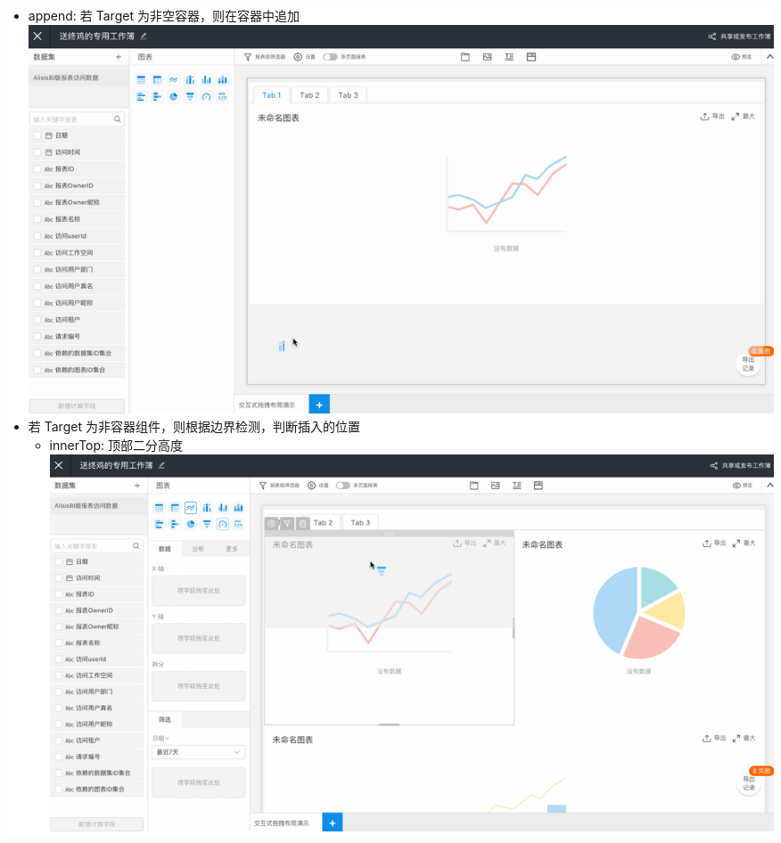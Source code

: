   - append: 若 Target 为非空容器，则在容器中追加 ![d-vision-placeholder-position-append.gif](./assets/26a868b6-be4a-4241-99b1-efe1a7420fa9.gif)
- 若 Target 为非容器组件，则根据边界检测，判断插入的位置
  - innerTop: 顶部二分高度 ![d-vision-placeholder-position-innerTop.gif](./assets/c97ca35c-2ac6-495c-a57a-feec39623356-201803191602157.gif)